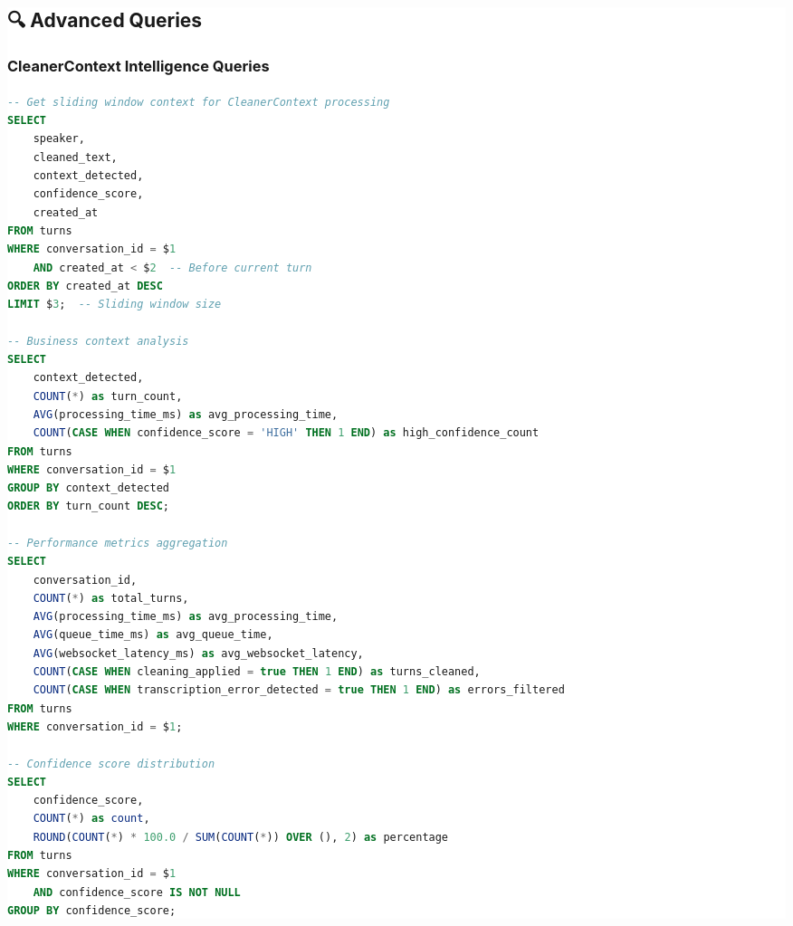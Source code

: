 
## 🔍 Advanced Queries

### CleanerContext Intelligence Queries

```sql
-- Get sliding window context for CleanerContext processing
SELECT 
    speaker,
    cleaned_text,
    context_detected,
    confidence_score,
    created_at
FROM turns 
WHERE conversation_id = $1 
    AND created_at < $2  -- Before current turn
ORDER BY created_at DESC 
LIMIT $3;  -- Sliding window size

-- Business context analysis
SELECT 
    context_detected,
    COUNT(*) as turn_count,
    AVG(processing_time_ms) as avg_processing_time,
    COUNT(CASE WHEN confidence_score = 'HIGH' THEN 1 END) as high_confidence_count
FROM turns 
WHERE conversation_id = $1 
GROUP BY context_detected 
ORDER BY turn_count DESC;

-- Performance metrics aggregation
SELECT 
    conversation_id,
    COUNT(*) as total_turns,
    AVG(processing_time_ms) as avg_processing_time,
    AVG(queue_time_ms) as avg_queue_time,
    AVG(websocket_latency_ms) as avg_websocket_latency,
    COUNT(CASE WHEN cleaning_applied = true THEN 1 END) as turns_cleaned,
    COUNT(CASE WHEN transcription_error_detected = true THEN 1 END) as errors_filtered
FROM turns 
WHERE conversation_id = $1;

-- Confidence score distribution
SELECT 
    confidence_score,
    COUNT(*) as count,
    ROUND(COUNT(*) * 100.0 / SUM(COUNT(*)) OVER (), 2) as percentage
FROM turns 
WHERE conversation_id = $1 
    AND confidence_score IS NOT NULL
GROUP BY confidence_score;
```
